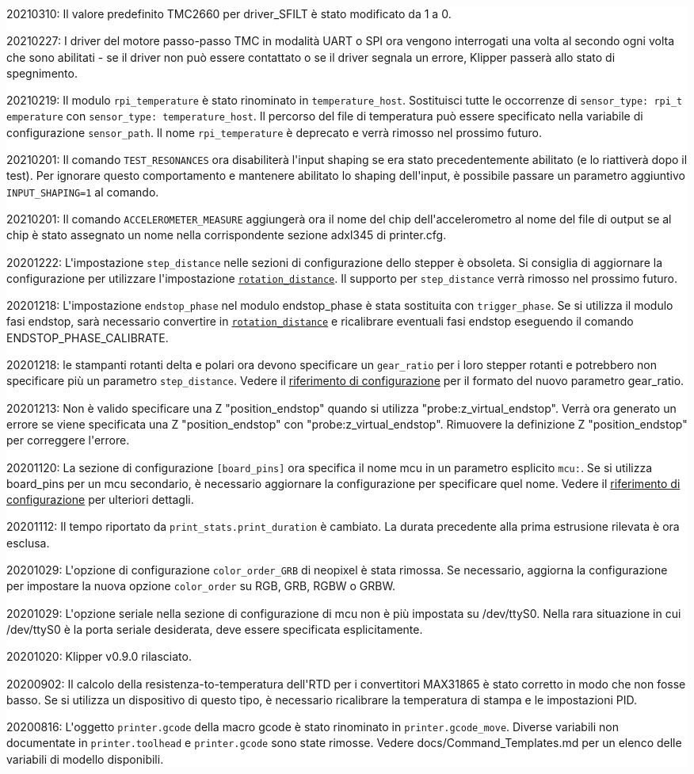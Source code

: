 20210310: Il valore predefinito TMC2660 per driver_SFILT è stato modificato da 1 a 0.

20210227: I driver del motore passo-passo TMC in modalità UART o SPI ora vengono interrogati una volta al secondo ogni volta che sono abilitati - se il driver non può essere contattato o se il driver segnala un errore, Klipper passerà allo stato di spegnimento.

20210219: Il modulo `rpi_temperature` è stato rinominato in `temperature_host`. Sostituisci tutte le occorrenze di `sensor_type: rpi_temperature` con `sensor_type: temperature_host`. Il percorso del file di temperatura può essere specificato nella variabile di configurazione `sensor_path`. Il nome `rpi_temperature` è deprecato e verrà rimosso nel prossimo futuro.

20210201: Il comando `TEST_RESONANCES` ora disabiliterà l'input shaping se era stato precedentemente abilitato (e lo riattiverà dopo il test). Per ignorare questo comportamento e mantenere abilitato lo shaping dell'input, è possibile passare un parametro aggiuntivo `INPUT_SHAPING=1` al comando.

20210201: Il comando `ACCELEROMETER_MEASURE` aggiungerà ora il nome del chip dell'accelerometro al nome del file di output se al chip è stato assegnato un nome nella corrispondente sezione adxl345 di printer.cfg.

20201222: L'impostazione `step_distance` nelle sezioni di configurazione dello stepper è obsoleta. Si consiglia di aggiornare la configurazione per utilizzare l'impostazione [`rotation_distance`](Rotation_Distance.md). Il supporto per `step_distance` verrà rimosso nel prossimo futuro.

20201218: L'impostazione `endstop_phase` nel modulo endstop_phase è stata sostituita con `trigger_phase`. Se si utilizza il modulo fasi endstop, sarà necessario convertire in [`rotation_distance`](Rotation_Distance.md) e ricalibrare eventuali fasi endstop eseguendo il comando ENDSTOP_PHASE_CALIBRATE.

20201218: le stampanti rotanti delta e polari ora devono specificare un `gear_ratio` per i loro stepper rotanti e potrebbero non specificare più un parametro `step_distance`. Vedere il [riferimento di configurazione](Config_Reference.md#stepper) per il formato del nuovo parametro gear_ratio.

20201213: Non è valido specificare una Z "position_endstop" quando si utilizza "probe:z_virtual_endstop". Verrà ora generato un errore se viene specificata una Z "position_endstop" con "probe:z_virtual_endstop". Rimuovere la definizione Z "position_endstop" per correggere l'errore.

20201120: La sezione di configurazione `[board_pins]` ora specifica il nome mcu in un parametro esplicito `mcu:`. Se si utilizza board_pins per un mcu secondario, è necessario aggiornare la configurazione per specificare quel nome. Vedere il [riferimento di configurazione](Config_Reference.md#board_pins) per ulteriori dettagli.

20201112: Il tempo riportato da `print_stats.print_duration` è cambiato. La durata precedente alla prima estrusione rilevata è ora esclusa.

20201029: L'opzione di configurazione `color_order_GRB` di neopixel è stata rimossa. Se necessario, aggiorna la configurazione per impostare la nuova opzione `color_order` su RGB, GRB, RGBW o GRBW.

20201029: L'opzione seriale nella sezione di configurazione di mcu non è più impostata su /dev/ttyS0. Nella rara situazione in cui /dev/ttyS0 è la porta seriale desiderata, deve essere specificata esplicitamente.

20201020: Klipper v0.9.0 rilasciato.

20200902: Il calcolo della resistenza-to-temperatura dell'RTD per i convertitori MAX31865 è stato corretto in modo che non fosse basso. Se si utilizza un dispositivo di questo tipo, è necessario ricalibrare la temperatura di stampa e le impostazioni PID.

20200816: L'oggetto `printer.gcode` della macro gcode è stato rinominato in `printer.gcode_move`. Diverse variabili non documentate in `printer.toolhead` e `printer.gcode` sono state rimosse. Vedere docs/Command_Templates.md per un elenco delle variabili di modello disponibili.
